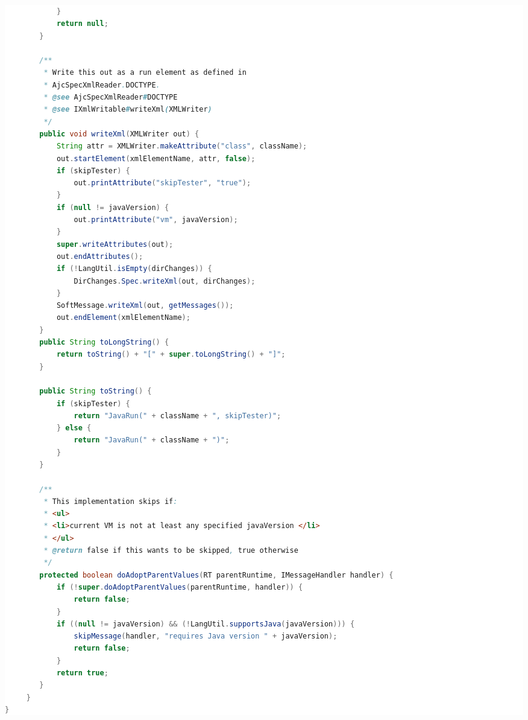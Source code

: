 ```java
            }
            return null;
        }

        /** 
         * Write this out as a run element as defined in
         * AjcSpecXmlReader.DOCTYPE.
         * @see AjcSpecXmlReader#DOCTYPE 
         * @see IXmlWritable#writeXml(XMLWriter) 
         */
        public void writeXml(XMLWriter out) {
            String attr = XMLWriter.makeAttribute("class", className);
            out.startElement(xmlElementName, attr, false);
            if (skipTester) {
                out.printAttribute("skipTester", "true");
            }
            if (null != javaVersion) {
                out.printAttribute("vm", javaVersion);
            }
            super.writeAttributes(out);
            out.endAttributes();
            if (!LangUtil.isEmpty(dirChanges)) {
                DirChanges.Spec.writeXml(out, dirChanges);
            }
            SoftMessage.writeXml(out, getMessages());
            out.endElement(xmlElementName);
        }
        public String toLongString() {
            return toString() + "[" + super.toLongString() + "]";        
        }
        
        public String toString() {
            if (skipTester) {
                return "JavaRun(" + className + ", skipTester)";
            } else {
                return "JavaRun(" + className + ")";
            }
        }
        
        /**
         * This implementation skips if:
         * <ul>
         * <li>current VM is not at least any specified javaVersion </li>
         * </ul>
         * @return false if this wants to be skipped, true otherwise
         */
        protected boolean doAdoptParentValues(RT parentRuntime, IMessageHandler handler) {
            if (!super.doAdoptParentValues(parentRuntime, handler)) {
                return false;
            }
            if ((null != javaVersion) && (!LangUtil.supportsJava(javaVersion))) {
                skipMessage(handler, "requires Java version " + javaVersion);
                return false;
            }
            return true;
        }  
     }
}
```
